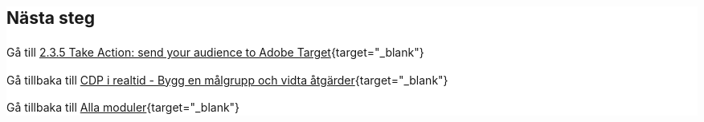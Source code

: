 ## Nästa steg

Gå till [2.3.5 Take Action: send your audience to Adobe Target](./ex5.md){target="_blank"}

Gå tillbaka till [CDP i realtid - Bygg en målgrupp och vidta åtgärder](./real-time-cdp-build-a-segment-take-action.md){target="_blank"}

Gå tillbaka till [Alla moduler](./../../../../overview.md){target="_blank"}

